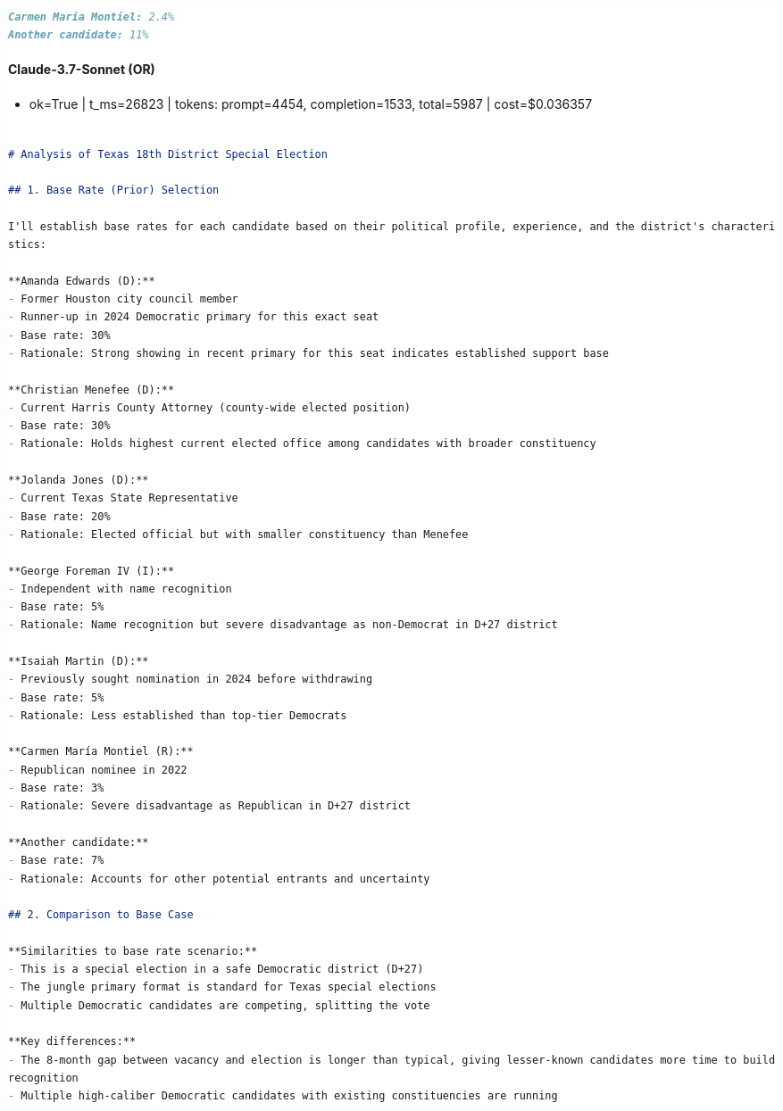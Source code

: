 ```md
Carmen María Montiel: 2.4%  
Another candidate: 11%

```

#### Claude-3.7-Sonnet (OR)

- ok=True | t_ms=26823 | tokens: prompt=4454, completion=1533, total=5987 | cost=$0.036357

```md

# Analysis of Texas 18th District Special Election

## 1. Base Rate (Prior) Selection

I'll establish base rates for each candidate based on their political profile, experience, and the district's characteristics:

**Amanda Edwards (D):**
- Former Houston city council member
- Runner-up in 2024 Democratic primary for this exact seat
- Base rate: 30%
- Rationale: Strong showing in recent primary for this seat indicates established support base

**Christian Menefee (D):**
- Current Harris County Attorney (county-wide elected position)
- Base rate: 30%
- Rationale: Holds highest current elected office among candidates with broader constituency

**Jolanda Jones (D):**
- Current Texas State Representative
- Base rate: 20%
- Rationale: Elected official but with smaller constituency than Menefee

**George Foreman IV (I):**
- Independent with name recognition
- Base rate: 5%
- Rationale: Name recognition but severe disadvantage as non-Democrat in D+27 district

**Isaiah Martin (D):**
- Previously sought nomination in 2024 before withdrawing
- Base rate: 5%
- Rationale: Less established than top-tier Democrats

**Carmen María Montiel (R):**
- Republican nominee in 2022
- Base rate: 3%
- Rationale: Severe disadvantage as Republican in D+27 district

**Another candidate:**
- Base rate: 7%
- Rationale: Accounts for other potential entrants and uncertainty

## 2. Comparison to Base Case

**Similarities to base rate scenario:**
- This is a special election in a safe Democratic district (D+27)
- The jungle primary format is standard for Texas special elections
- Multiple Democratic candidates are competing, splitting the vote

**Key differences:**
- The 8-month gap between vacancy and election is longer than typical, giving lesser-known candidates more time to build recognition
- Multiple high-caliber Democratic candidates with existing constituencies are running
```